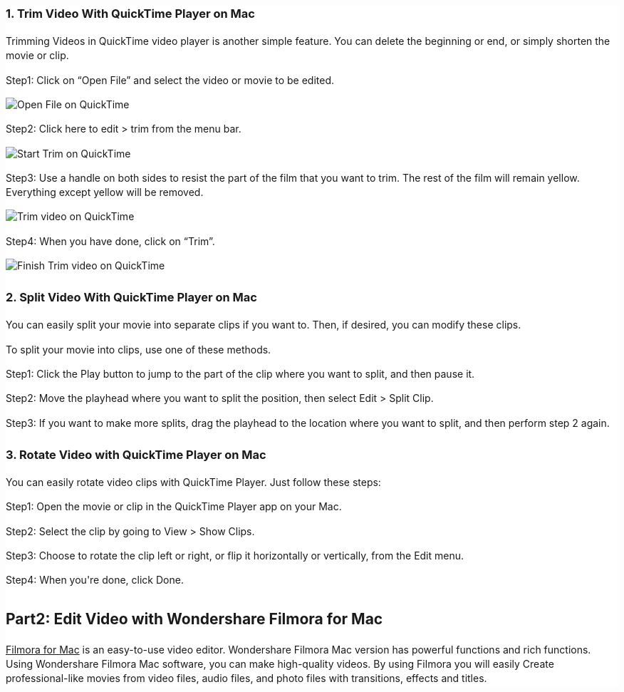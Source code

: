 ### 1\. Trim Video With QuickTime Player on Mac

Trimming Videos in QuickTime video player is another simple feature. You can delete the beginning or end, or simply shorten the movie or clip.

Step1: Click on “Open File” and select the video or movie to be edited.

![Open File on QuickTime](https://images.wondershare.com/filmora/article-images/quicktime-edit-videos-1.jpg)

Step2: Click here to edit > trim from the menu bar.

![Start Trim on QuickTime](https://images.wondershare.com/filmora/article-images/quicktime-edit-videos-2.jpg)

Step3: Use a handle on both sides to resist the part of the film that you want to trim. The rest of the film will remain yellow. Everything except yellow will be removed.

![Trim video on QuickTime](https://images.wondershare.com/filmora/article-images/quicktime-edit-videos-3.jpg)

Step4: When you have done, click on “Trim”.

![Finish Trim video on QuickTime](https://images.wondershare.com/filmora/article-images/quicktime-edit-videos-4.jpg)

### 2\. Split Video With QuickTime Player on Mac

You can easily split your movie into separate clips if you want to. Then, if desired, you can modify these clips.

To split your movie into clips, use one of these methods.

Step1: Click the Play button to jump to the part of the clip where you want to split, and then pause it.

Step2: Move the playhead where you want to split the position, then select Edit > Split Clip.

Step3: If you want to make more splits, drag the playhead to the location where you want to split, and then perform step 2 again.

### 3\. Rotate Video with QuickTime Player on Mac

You can easily rotate video clips with QuickTime Player. Just follow these steps:

Step1: Open the movie or clip in the QuickTime Player app on your Mac.

Step2: Select the clip by going to View > Show Clips.

Step3: Choose to rotate the clip left or right, or flip it horizontally or vertically, from the Edit menu.

Step4: When you're done, click Done.

## Part2: Edit Video with Wondershare Filmora for Mac

[Filmora for Mac](https://tools.techidaily.com/wondershare/filmora/download/) is an easy-to-use video editor. Wondershare Filmora Mac version has powerful functions and rich functions. Using Wondershare Filmora Mac software, you can make high-quality videos. By using Filmora you will easily Create professional-like movies from video files, audio files, and photo files with transitions, effects and titles.
